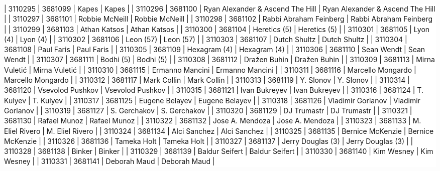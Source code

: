 | 3110295 | 3681099 | Kapes | Kapes |
| 3110296 | 3681100 | Ryan Alexander & Ascend The Hill | Ryan Alexander & Ascend The Hill |
| 3110297 | 3681101 | Robbie McNeill | Robbie McNeill |
| 3110298 | 3681102 | Rabbi Abraham Feinberg | Rabbi Abraham Feinberg |
| 3110299 | 3681103 | Athan Katsos | Athan Katsos |
| 3110300 | 3681104 | Heretics (5) | Heretics (5) |
| 3110301 | 3681105 | Lyon (4) | Lyon (4) |
| 3110302 | 3681106 | Leon (57) | Leon (57) |
| 3110303 | 3681107 | Dutch Shultz | Dutch Shultz |
| 3110304 | 3681108 | Paul Faris | Paul Faris |
| 3110305 | 3681109 | Hexagram (4) | Hexagram (4) |
| 3110306 | 3681110 | Sean Wendt | Sean Wendt |
| 3110307 | 3681111 | Bodhi (5) | Bodhi (5) |
| 3110308 | 3681112 | Dražen Buhin | Dražen Buhin |
| 3110309 | 3681113 | Mirna Vuletić | Mirna Vuletić |
| 3110310 | 3681115 | Ermanno Mancini | Ermanno Mancini |
| 3110311 | 3681116 | Marcello Mongardo | Marcello Mongardo |
| 3110312 | 3681117 | Mark Collin | Mark Collin |
| 3110313 | 3681119 | Y. Slonov | Y. Slonov |
| 3110314 | 3681120 | Vsevolod Pushkov | Vsevolod Pushkov |
| 3110315 | 3681121 | Ivan Bukreyev | Ivan Bukreyev |
| 3110316 | 3681124 | T. Kulyev | T. Kulyev |
| 3110317 | 3681125 | Eugene Belayev | Eugene Belayev |
| 3110318 | 3681126 | Vladimir Gorlanov | Vladimir Gorlanov |
| 3110319 | 3681127 | S. Gerchakov | S. Gerchakov |
| 3110320 | 3681129 | DJ Trumastr | DJ Trumastr |
| 3110321 | 3681130 | Rafael Munoz | Rafael Munoz |
| 3110322 | 3681132 | Jose A. Mendoza | Jose A. Mendoza |
| 3110323 | 3681133 | M. Eliel Rivero | M. Eliel Rivero |
| 3110324 | 3681134 | Alci Sanchez | Alci Sanchez |
| 3110325 | 3681135 | Bernice McKenzie | Bernice McKenzie |
| 3110326 | 3681136 | Tameka Holt | Tameka Holt |
| 3110327 | 3681137 | Jerry Douglas (3) | Jerry Douglas (3) |
| 3110328 | 3681138 | Binker | Binker |
| 3110329 | 3681139 | Baldur Seifert | Baldur Seifert |
| 3110330 | 3681140 | Kim Wesney | Kim Wesney |
| 3110331 | 3681141 | Deborah Maud | Deborah Maud |